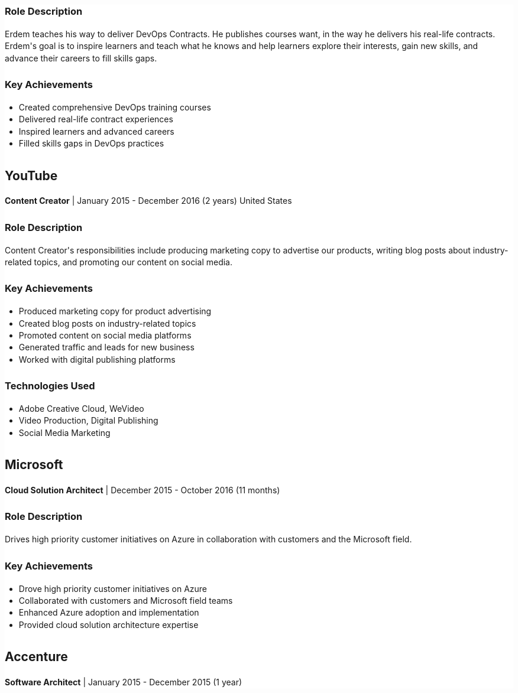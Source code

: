 ### Role Description
Erdem teaches his way to deliver DevOps Contracts. He publishes courses want, in the way he delivers his real-life contracts. Erdem's goal is to inspire learners and teach what he knows and help learners explore their interests, gain new skills, and advance their careers to fill skills gaps.

### Key Achievements
- Created comprehensive DevOps training courses
- Delivered real-life contract experiences
- Inspired learners and advanced careers
- Filled skills gaps in DevOps practices

## YouTube
**Content Creator** | January 2015 - December 2016 (2 years)
United States

### Role Description
Content Creator's responsibilities include producing marketing copy to advertise our products, writing blog posts about industry-related topics, and promoting our content on social media.

### Key Achievements
- Produced marketing copy for product advertising
- Created blog posts on industry-related topics
- Promoted content on social media platforms
- Generated traffic and leads for new business
- Worked with digital publishing platforms

### Technologies Used
- Adobe Creative Cloud, WeVideo
- Video Production, Digital Publishing
- Social Media Marketing

## Microsoft
**Cloud Solution Architect** | December 2015 - October 2016 (11 months)

### Role Description
Drives high priority customer initiatives on Azure in collaboration with customers and the Microsoft field.

### Key Achievements
- Drove high priority customer initiatives on Azure
- Collaborated with customers and Microsoft field teams
- Enhanced Azure adoption and implementation
- Provided cloud solution architecture expertise

## Accenture
**Software Architect** | January 2015 - December 2015 (1 year)
